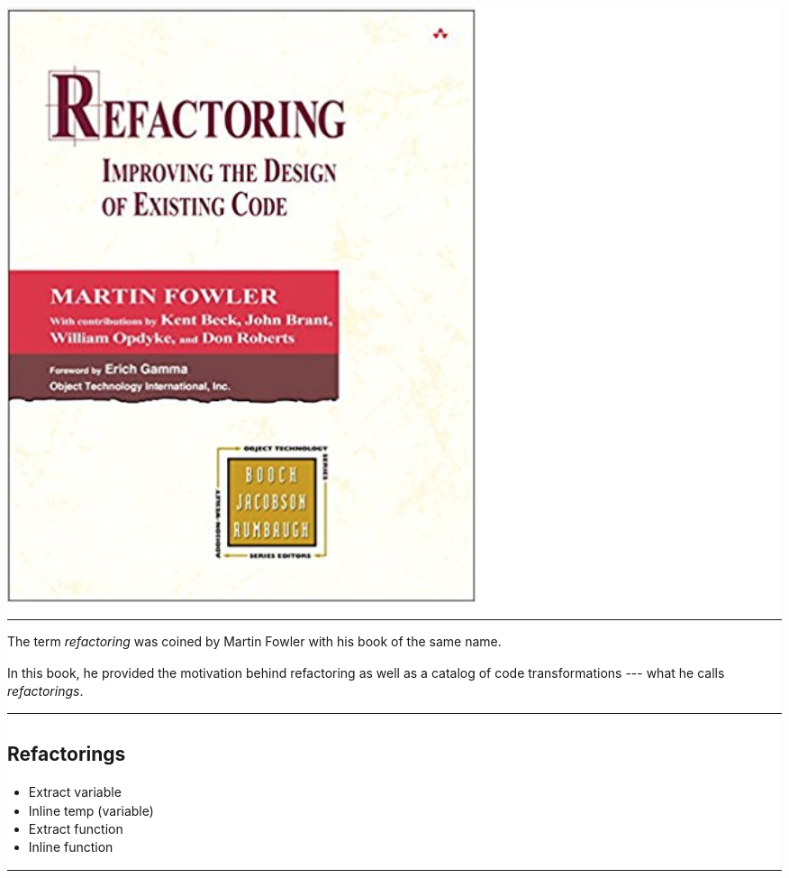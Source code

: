 ![Refactoring Book](lessons/python/lesson-13/images/refactoring-book.png)

---
The term *refactoring* was coined by Martin Fowler
with his book of the same name.

In this book, he provided the motivation behind
refactoring as well as a catalog of code
transformations --- what he calls *refactorings*.

*************************************************
## Refactorings

* Extract variable
* Inline temp (variable)
* Extract function
* Inline function

---